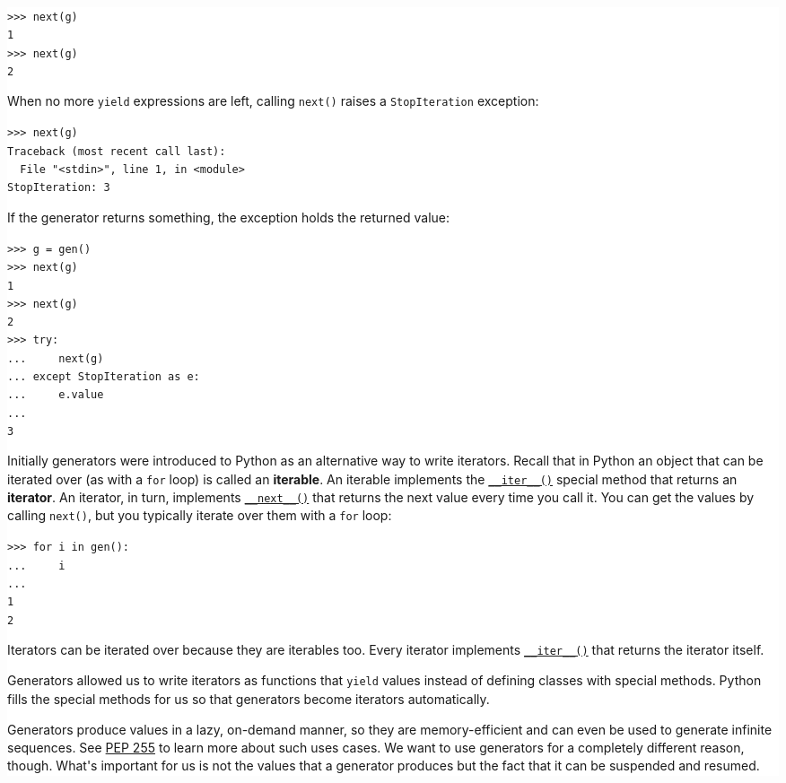 ```pycon
>>> next(g)
1
>>> next(g)
2
```

When no more `yield` expressions are left, calling `next()` raises a `StopIteration` exception:

```pycon
>>> next(g)
Traceback (most recent call last):
  File "<stdin>", line 1, in <module>
StopIteration: 3
```

If the generator returns something, the exception holds the returned value:

```pycon
>>> g = gen()
>>> next(g)
1
>>> next(g)
2
>>> try:
...     next(g)
... except StopIteration as e:
...     e.value
... 
3
```

Initially generators were introduced to Python as an alternative way to write iterators. Recall that in Python an object that can be iterated over (as with a `for` loop) is called an **iterable**. An iterable implements the [`__iter__()`](https://docs.python.org/3/reference/datamodel.html#object.__iter__) special method that returns an **iterator**. An iterator, in turn, implements [`__next__()`](https://docs.python.org/3/library/stdtypes.html#iterator.__next__) that returns the next value every time you call it. You can get the values by calling `next()`, but you typically iterate over them with a `for` loop:

```pycon
>>> for i in gen():
...     i
... 
1
2
```

Iterators can be iterated over because they are iterables too. Every iterator implements [`__iter__()`](https://docs.python.org/3/reference/datamodel.html#object.__iter__) that returns the iterator itself.

Generators allowed us to write iterators as functions that `yield` values instead of defining classes with special methods. Python fills the special methods for us so that generators become iterators automatically.

Generators produce values in a lazy, on-demand manner, so they are memory-efficient and can even be used to generate infinite sequences. See [PEP 255](https://www.python.org/dev/peps/pep-0255/) to learn more about such uses cases. We want to use generators for a completely different reason, though. What's important for us is not the values that a generator produces but the fact that it can be suspended and resumed.
